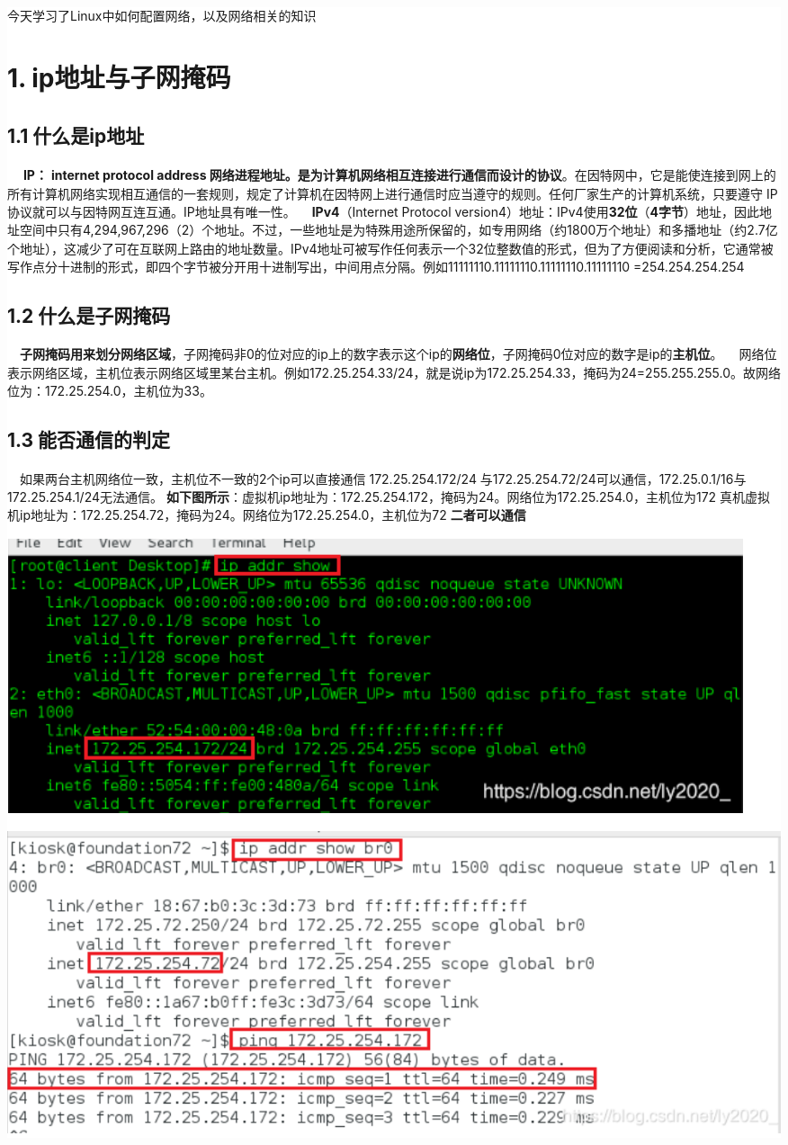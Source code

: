 今天学习了Linux中如何配置网络，以及网络相关的知识

# 1. ip地址与子网掩码

## **1.1 什么是ip地址**

  **IP：** **internet protocol address 网络进程地址。是为计算机网络相互连接进行通信而设计的协议**。在因特网中，它是能使连接到网上的所有计算机网络实现相互通信的一套规则，规定了计算机在因特网上进行通信时应当遵守的规则。任何厂家生产的计算机系统，只要遵守 IP协议就可以与因特网互连互通。IP地址具有唯一性。
  **IPv4**（Internet Protocol version4）地址：IPv4使用**32位**（**4字节**）地址，因此地址空间中只有4,294,967,296（2）个地址。不过，一些地址是为特殊用途所保留的，如专用网络（约1800万个地址）和多播地址（约2.7亿个地址），这减少了可在互联网上路由的地址数量。IPv4地址可被写作任何表示一个32位整数值的形式，但为了方便阅读和分析，它通常被写作点分十进制的形式，即四个字节被分开用十进制写出，中间用点分隔。例如11111110.11111110.11111110.11111110 =254.254.254.254

## **1.2 什么是子网掩码**

 **子网掩码用来划分网络区域**，子网掩码非0的位对应的ip上的数字表示这个ip的**网络位**，子网掩码0位对应的数字是ip的**主机位**。
  网络位表示网络区域，主机位表示网络区域里某台主机。例如172.25.254.33/24，就是说ip为172.25.254.33，掩码为24=255.255.255.0。故网络位为：172.25.254.0，主机位为33。

## **1.3 能否通信的判定**

 如果两台主机网络位一致，主机位不一致的2个ip可以直接通信
 172.25.254.172/24 与172.25.254.72/24可以通信，172.25.0.1/16与172.25.254.1/24无法通信。
 **如下图所示**：虚拟机ip地址为：172.25.254.172，掩码为24。网络位为172.25.254.0，主机位为172
 真机虚拟机ip地址为：172.25.254.72，掩码为24。网络位为172.25.254.0，主机位为72
 **二者可以通信**

![image-20201219092716719](图片/20201219_网络配置(IP地址，子网掩码，网关，dns)/image-20201219092716719.png)

![image-20201219092950772](图片/20201219_网络配置(IP地址，子网掩码，网关，dns)/image-20201219092950772.png)
